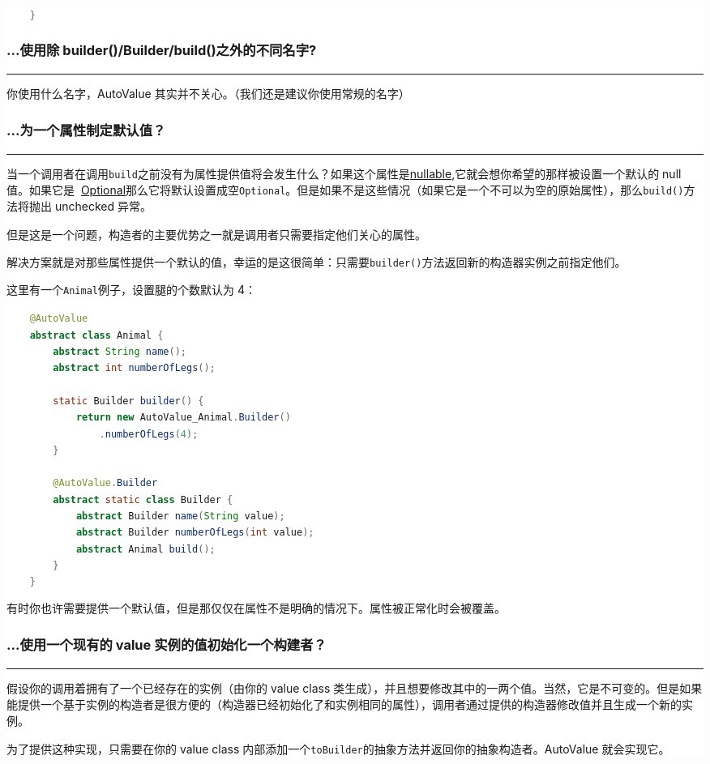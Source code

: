 ```java
    }
```

### ...使用除 builder()/Builder/build()之外的不同名字?

---

你使用什么名字，AutoValue 其实并不关心。（我们还是建议你使用常规的名字）

### ...为一个属性制定默认值？

---

当一个调用者在调用`build`之前没有为属性提供值将会发生什么？如果这个属性是[nullable](https://github.com/google/auto/blob/master/value/userguide/howto.md#nullable),它就会想你希望的那样被设置一个默认的 null 值。如果它是  [Optional](https://github.com/google/auto/blob/master/value/userguide/builders-howto.md#optional)那么它将默认设置成空`Optional`。但是如果不是这些情况（如果它是一个不可以为空的原始属性），那么`build()`方法将抛出 unchecked 异常。

但是这是一个问题，构造者的主要优势之一就是调用者只需要指定他们关心的属性。

解决方案就是对那些属性提供一个默认的值，幸运的是这很简单：只需要`builder()`方法返回新的构造器实例之前指定他们。

这里有一个`Animal`例子，设置腿的个数默认为 4：

```java
    @AutoValue
    abstract class Animal {
        abstract String name();
        abstract int numberOfLegs();

        static Builder builder() {
            return new AutoValue_Animal.Builder()
                .numberOfLegs(4);
        }

        @AutoValue.Builder
        abstract static class Builder {
            abstract Builder name(String value);
            abstract Builder numberOfLegs(int value);
            abstract Animal build();
        }
    }
```

有时你也许需要提供一个默认值，但是那仅仅在属性不是明确的情况下。属性被正常化时会被覆盖。

### ...使用一个现有的 value 实例的值初始化一个构建者？

---

假设你的调用着拥有了一个已经存在的实例（由你的 value class 类生成），并且想要修改其中的一两个值。当然，它是不可变的。但是如果能提供一个基于实例的构造者是很方便的（构造器已经初始化了和实例相同的属性），调用者通过提供的构造器修改值并且生成一个新的实例。

为了提供这种实现，只需要在你的 value class 内部添加一个`toBuilder`的抽象方法并返回你的抽象构造者。AutoValue 就会实现它。
